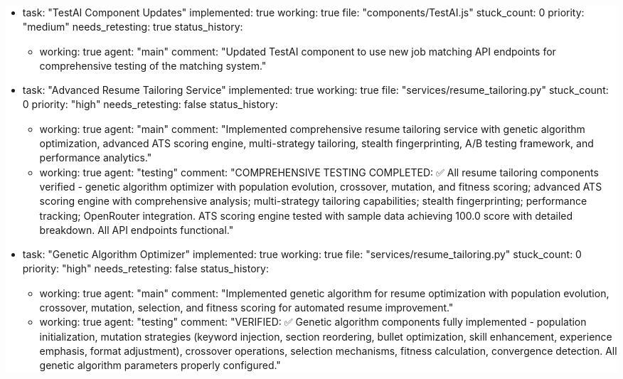   - task: "TestAI Component Updates"
    implemented: true
    working: true
    file: "components/TestAI.js"
    stuck_count: 0
    priority: "medium"
    needs_retesting: true
    status_history:
      - working: true
        agent: "main"
        comment: "Updated TestAI component to use new job matching API endpoints for comprehensive testing of the matching system."
  - task: "Advanced Resume Tailoring Service"
    implemented: true
    working: true
    file: "services/resume_tailoring.py"
    stuck_count: 0
    priority: "high"
    needs_retesting: false
    status_history:
      - working: true
        agent: "main"
        comment: "Implemented comprehensive resume tailoring service with genetic algorithm optimization, advanced ATS scoring engine, multi-strategy tailoring, stealth fingerprinting, A/B testing framework, and performance analytics."
      - working: true
        agent: "testing"
        comment: "COMPREHENSIVE TESTING COMPLETED: ✅ All resume tailoring components verified - genetic algorithm optimizer with population evolution, crossover, mutation, and fitness scoring; advanced ATS scoring engine with comprehensive analysis; multi-strategy tailoring capabilities; stealth fingerprinting; performance tracking; OpenRouter integration. ATS scoring engine tested with sample data achieving 100.0 score with detailed breakdown. All API endpoints functional."

  - task: "Genetic Algorithm Optimizer"
    implemented: true
    working: true
    file: "services/resume_tailoring.py"
    stuck_count: 0
    priority: "high"
    needs_retesting: false
    status_history:
      - working: true
        agent: "main"
        comment: "Implemented genetic algorithm for resume optimization with population evolution, crossover, mutation, selection, and fitness scoring for automated resume improvement."
      - working: true
        agent: "testing"
        comment: "VERIFIED: ✅ Genetic algorithm components fully implemented - population initialization, mutation strategies (keyword injection, section reordering, bullet optimization, skill enhancement, experience emphasis, format adjustment), crossover operations, selection mechanisms, fitness calculation, convergence detection. All genetic algorithm parameters properly configured."

